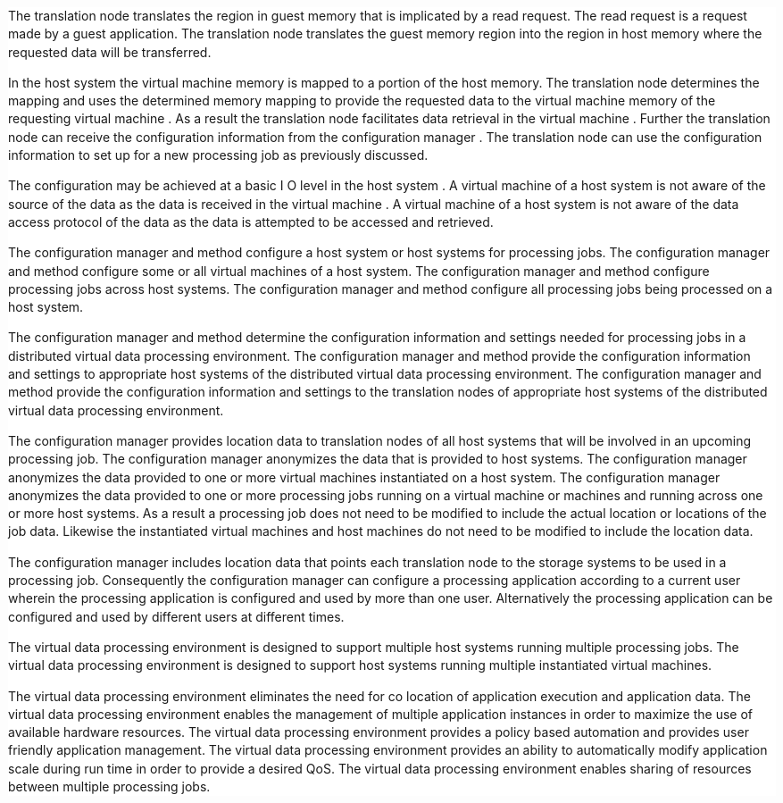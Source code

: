 The translation node translates the region in guest memory that is implicated by a read request. The read request is a request made by a guest application. The translation node translates the guest memory region into the region in host memory where the requested data will be transferred.

In the host system the virtual machine memory is mapped to a portion of the host memory. The translation node determines the mapping and uses the determined memory mapping to provide the requested data to the virtual machine memory of the requesting virtual machine . As a result the translation node facilitates data retrieval in the virtual machine . Further the translation node can receive the configuration information from the configuration manager . The translation node can use the configuration information to set up for a new processing job as previously discussed.

The configuration may be achieved at a basic I O level in the host system . A virtual machine of a host system is not aware of the source of the data as the data is received in the virtual machine . A virtual machine of a host system is not aware of the data access protocol of the data as the data is attempted to be accessed and retrieved.

The configuration manager and method configure a host system or host systems for processing jobs. The configuration manager and method configure some or all virtual machines of a host system. The configuration manager and method configure processing jobs across host systems. The configuration manager and method configure all processing jobs being processed on a host system.

The configuration manager and method determine the configuration information and settings needed for processing jobs in a distributed virtual data processing environment. The configuration manager and method provide the configuration information and settings to appropriate host systems of the distributed virtual data processing environment. The configuration manager and method provide the configuration information and settings to the translation nodes of appropriate host systems of the distributed virtual data processing environment.

The configuration manager provides location data to translation nodes of all host systems that will be involved in an upcoming processing job. The configuration manager anonymizes the data that is provided to host systems. The configuration manager anonymizes the data provided to one or more virtual machines instantiated on a host system. The configuration manager anonymizes the data provided to one or more processing jobs running on a virtual machine or machines and running across one or more host systems. As a result a processing job does not need to be modified to include the actual location or locations of the job data. Likewise the instantiated virtual machines and host machines do not need to be modified to include the location data.

The configuration manager includes location data that points each translation node to the storage systems to be used in a processing job. Consequently the configuration manager can configure a processing application according to a current user wherein the processing application is configured and used by more than one user. Alternatively the processing application can be configured and used by different users at different times.

The virtual data processing environment is designed to support multiple host systems running multiple processing jobs. The virtual data processing environment is designed to support host systems running multiple instantiated virtual machines.

The virtual data processing environment eliminates the need for co location of application execution and application data. The virtual data processing environment enables the management of multiple application instances in order to maximize the use of available hardware resources. The virtual data processing environment provides a policy based automation and provides user friendly application management. The virtual data processing environment provides an ability to automatically modify application scale during run time in order to provide a desired QoS. The virtual data processing environment enables sharing of resources between multiple processing jobs.
